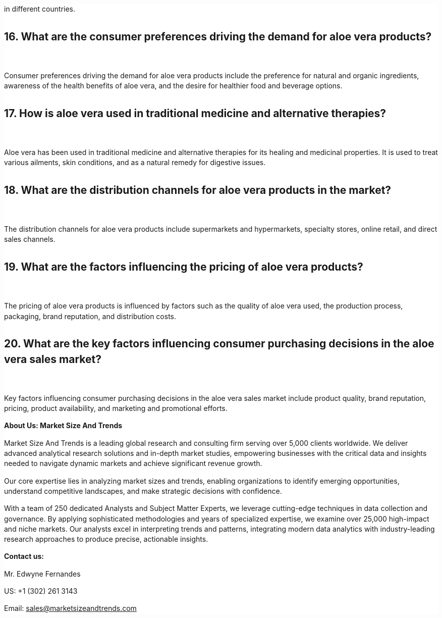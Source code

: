 in different countries.</p><h2>16. What are the consumer preferences driving the demand for aloe vera products?</h2><p>&nbsp;</p><p>Consumer preferences driving the demand for aloe vera products include the preference for natural and organic ingredients, awareness of the health benefits of aloe vera, and the desire for healthier food and beverage options.</p><h2>17. How is aloe vera used in traditional medicine and alternative therapies?</h2><p>&nbsp;</p><p>Aloe vera has been used in traditional medicine and alternative therapies for its healing and medicinal properties. It is used to treat various ailments, skin conditions, and as a natural remedy for digestive issues.</p><h2>18. What are the distribution channels for aloe vera products in the market?</h2><p>&nbsp;</p><p>The distribution channels for aloe vera products include supermarkets and hypermarkets, specialty stores, online retail, and direct sales channels.</p><h2>19. What are the factors influencing the pricing of aloe vera products?</h2><p>&nbsp;</p><p>The pricing of aloe vera products is influenced by factors such as the quality of aloe vera used, the production process, packaging, brand reputation, and distribution costs.</p><h2>20. What are the key factors influencing consumer purchasing decisions in the aloe vera sales market?</h2><p>&nbsp;</p><p>Key factors influencing consumer purchasing decisions in the aloe vera sales market include product quality, brand reputation, pricing, product availability, and marketing and promotional efforts.</p></body></html></p><p><strong>About Us:&nbsp;Market Size And Trends</strong></p><p>Market Size And Trends&nbsp;is a leading global research and consulting firm serving over 5,000 clients worldwide. We deliver advanced analytical research solutions and in-depth market studies, empowering businesses with the critical data and insights needed to navigate dynamic markets and achieve significant revenue growth.</p><p>Our core expertise lies in analyzing market sizes and trends, enabling organizations to identify emerging opportunities, understand competitive landscapes, and make strategic decisions with confidence.</p><p>With a team of 250 dedicated Analysts and Subject Matter Experts, we leverage cutting-edge techniques in data collection and governance. By applying sophisticated methodologies and years of specialized expertise, we examine over 25,000 high-impact and niche markets. Our analysts excel in interpreting trends and patterns, integrating modern data analytics with industry-leading research approaches to produce precise, actionable insights.</p><p><strong>Contact us:</strong></p><p>Mr. Edwyne Fernandes</p><p>US: +1 (302) 261 3143</p><p>Email: <a href="mailto:sales@marketsizeandtrends.com">sales@marketsizeandtrends.com</a>&nbsp;</p>
